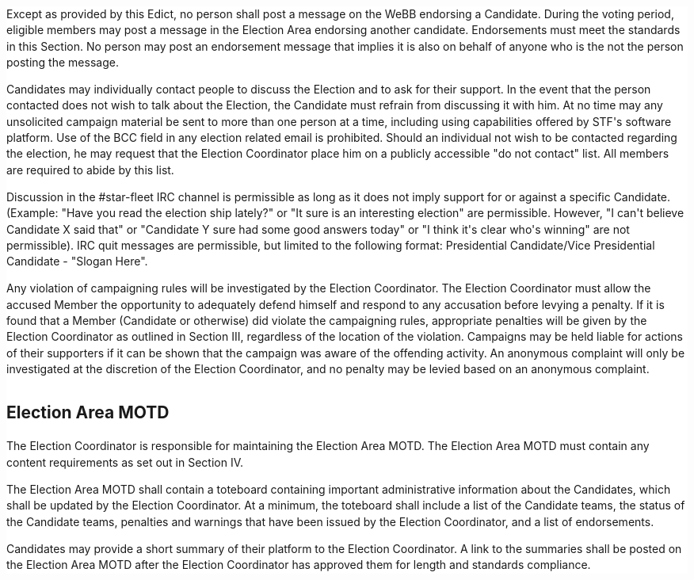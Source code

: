 Except as provided by this Edict, no person shall post a message on the
WeBB endorsing a Candidate. During the voting period, eligible members
may post a message in the Election Area endorsing another candidate.
Endorsements must meet the standards in this Section. No person may post
an endorsement message that implies it is also on behalf of anyone who
is the not the person posting the message.

Candidates may individually contact people to discuss the Election and
to ask for their support. In the event that the person contacted does
not wish to talk about the Election, the Candidate must refrain from
discussing it with him. At no time may any unsolicited campaign material
be sent to more than one person at a time, including using capabilities
offered by STF's software platform. Use of the BCC field in any election
related email is prohibited. Should an individual not wish to be
contacted regarding the election, he may request that the Election
Coordinator place him on a publicly accessible "do not contact" list.
All members are required to abide by this list.

Discussion in the \#star-fleet IRC channel is permissible as long as it
does not imply support for or against a specific Candidate. (Example:
"Have you read the election ship lately?" or "It sure is an interesting
election" are permissible. However, "I can't believe Candidate X said
that" or "Candidate Y sure had some good answers today" or "I think it's
clear who's winning" are not permissible). IRC quit messages are
permissible, but limited to the following format: Presidential
Candidate/Vice Presidential Candidate - "Slogan Here".

Any violation of campaigning rules will be investigated by the Election
Coordinator. The Election Coordinator must allow the accused Member the
opportunity to adequately defend himself and respond to any accusation
before levying a penalty. If it is found that a Member (Candidate or
otherwise) did violate the campaigning rules, appropriate penalties will
be given by the Election Coordinator as outlined in Section III,
regardless of the location of the violation. Campaigns may be held
liable for actions of their supporters if it can be shown that the
campaign was aware of the offending activity. An anonymous complaint
will only be investigated at the discretion of the Election Coordinator,
and no penalty may be levied based on an anonymous complaint.

Election Area MOTD
------------------

The Election Coordinator is responsible for maintaining the Election
Area MOTD. The Election Area MOTD must contain any content requirements
as set out in Section IV.

The Election Area MOTD shall contain a toteboard containing important
administrative information about the Candidates, which shall be updated
by the Election Coordinator. At a minimum, the toteboard shall include a
list of the Candidate teams, the status of the Candidate teams,
penalties and warnings that have been issued by the Election
Coordinator, and a list of endorsements.

Candidates may provide a short summary of their platform to the Election
Coordinator. A link to the summaries shall be posted on the Election
Area MOTD after the Election Coordinator has approved them for length
and standards compliance.
